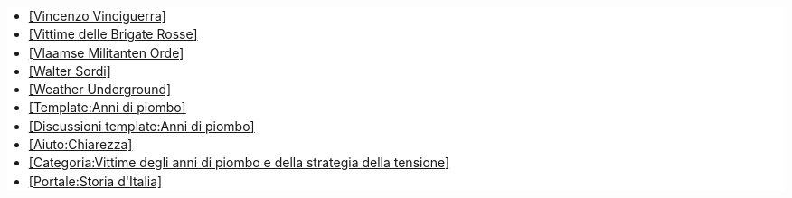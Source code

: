 - [[Vincenzo Vinciguerra]](https://it.wikipedia.org/wiki/Vincenzo_Vinciguerra)
- [[Vittime delle Brigate Rosse]](https://it.wikipedia.org/wiki/Vittime_delle_Brigate_Rosse)
- [[Vlaamse Militanten Orde]](https://it.wikipedia.org/wiki/Vlaamse_Militanten_Orde)
- [[Walter Sordi]](https://it.wikipedia.org/wiki/Walter_Sordi)
- [[Weather Underground]](https://it.wikipedia.org/wiki/Weather_Underground)
- [[Template:Anni di piombo]](https://it.wikipedia.org/wiki/Template:Anni_di_piombo)
- [[Discussioni template:Anni di piombo]](https://it.wikipedia.org/wiki/Discussioni_template:Anni_di_piombo)
- [[Aiuto:Chiarezza]](https://it.wikipedia.org/wiki/Aiuto:Chiarezza)
- [[Categoria:Vittime degli anni di piombo e della strategia della tensione]](https://it.wikipedia.org/wiki/Categoria:Vittime_degli_anni_di_piombo_e_della_strategia_della_tensione)
- [[Portale:Storia d'Italia]](https://it.wikipedia.org/wiki/Portale:Storia_d%27Italia)

